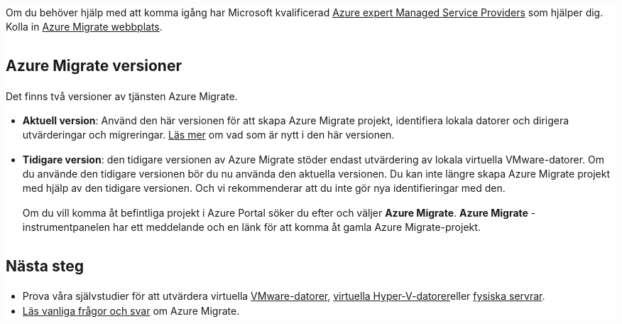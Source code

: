 Om du behöver hjälp med att komma igång har Microsoft kvalificerad [Azure expert Managed Service Providers](https://azure.microsoft.com/partners) som hjälper dig. Kolla in [Azure Migrate webbplats](https://azure.microsoft.com/services/azure-migrate/). 

## <a name="azure-migrate-versions"></a>Azure Migrate versioner

Det finns två versioner av tjänsten Azure Migrate.

- **Aktuell version**: Använd den här versionen för att skapa Azure Migrate projekt, identifiera lokala datorer och dirigera utvärderingar och migreringar. [Läs mer](whats-new.md) om vad som är nytt i den här versionen.
- **Tidigare version**: den tidigare versionen av Azure Migrate stöder endast utvärdering av lokala virtuella VMware-datorer. Om du använde den tidigare versionen bör du nu använda den aktuella versionen. Du kan inte längre skapa Azure Migrate projekt med hjälp av den tidigare versionen. Och vi rekommenderar att du inte gör nya identifieringar med den.

    Om du vill komma åt befintliga projekt i Azure Portal söker du efter och väljer **Azure Migrate**. **Azure Migrate** -instrumentpanelen har ett meddelande och en länk för att komma åt gamla Azure Migrate-projekt.

## <a name="next-steps"></a>Nästa steg

- Prova våra självstudier för att utvärdera virtuella [VMware-datorer](./tutorial-discover-vmware.md), [virtuella Hyper-V-datorer](./tutorial-discover-hyper-v.md)eller [fysiska servrar](./tutorial-discover-physical.md).
- [Läs vanliga frågor och svar](resources-faq.md) om Azure Migrate.